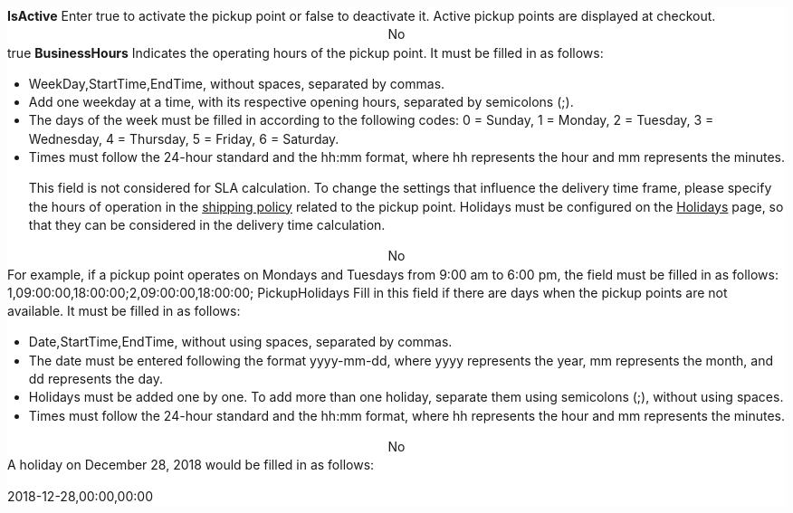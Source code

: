   <tr class="bb b--muted-3">
            <td class="t-body pa5" style="min-width: 15rem;"><strong>IsActive</strong>
   </td>
   <td>Enter <span class="t-body c-on-base pa2 mw6 br2 bg-muted-4" style="word-break: break-word; overflow-wrap: break-word;">true</span> to activate the pickup point or <span class="t-body c-on-base pa2 mw6 br2 bg-muted-4" style="word-break: break-word; overflow-wrap: break-word;">false</span> to deactivate it. Active pickup points are displayed at checkout.
   </td>
   <td><center>No</center>
   </td>
   <td><span class="t-body c-on-base pa2 mw6 br2 bg-muted-4" style="word-break: break-word; overflow-wrap: break-word;">true</span>
   </td>
  </tr>
  <tr class="bb b--muted-3">
            <td class="t-body pa5" style="min-width: 15rem;"><strong>BusinessHours</strong>
   </td>
   <td>Indicates the operating hours of the pickup point. It must be filled in as follows:
<body>
<ul>
<li>WeekDay,StartTime,EndTime, without spaces, separated by commas. </li>
<li>Add one weekday at a time, with its respective opening hours, separated by semicolons (;). </li>
<li>The days of the week must be filled in according to the following codes: 0 = Sunday, 1 = Monday, 2 = Tuesday, 3 = Wednesday, 4 = Thursday, 5 = Friday, 6 = Saturday.</li>
<li>Times must follow the 24-hour standard and the hh:mm format, where hh represents the hour and mm represents the minutes.</li>
<p>This field is not considered for SLA calculation.  To change the settings that influence the delivery time frame, please specify the hours of operation in the <a href="https://help.vtex.com/en/tutorial/shipping-policy--tutorials_140">shipping policy</a> related to the pickup point. Holidays must be configured on the <a href="https://help.vtex.com/en/tutorial/registering-holidays--2ItOthSEAoyAmcwsuiO6Yk">Holidays</a> page, so that they can be considered in the delivery time calculation.</p>
</ul>
</body>
   </td>
   <td><center>No</center>
   </td>
   <td>For example, if a pickup point operates on Mondays and Tuesdays from 9:00 am to 6:00 pm, the field must be filled in as follows: <span class="t-body c-on-base pa2 mw6 br2 bg-muted-4" style="word-break: break-word; overflow-wrap: break-word;">1,09:00:00,18:00:00;2,09:00:00,18:00:00;</span>
   </td>
  </tr>
  <tr class="bb b--muted-3">
            <td class="t-body pa5" style="min-width: 15rem;">PickupHolidays
   </td>
   <td>Fill in this field if there are days when the pickup points are not available. It must be filled in as follows:
<body>
<ul>
<li>Date,StartTime,EndTime, without using spaces, separated by commas. </li>
<li>The date must be entered following the format yyyy-mm-dd, where yyyy represents the year, mm represents the month, and dd represents the day.</li>
<li>Holidays must be added one by one. To add more than one holiday, separate them using semicolons (;), without using spaces.</li>
<li>Times must follow the 24-hour standard and the hh:mm format, where hh represents the hour and mm represents the minutes.</li>
</ul>
</body>
   </td>
   <td><center>No</center>
   </td>
   <td>A holiday on December 28, 2018 would be filled in as follows:
<p><span class="t-body c-on-base pa2 mw6 br2 bg-muted-4" style="word-break: break-word; overflow-wrap: break-word;">2018-12-28,00:00,00:00</span>